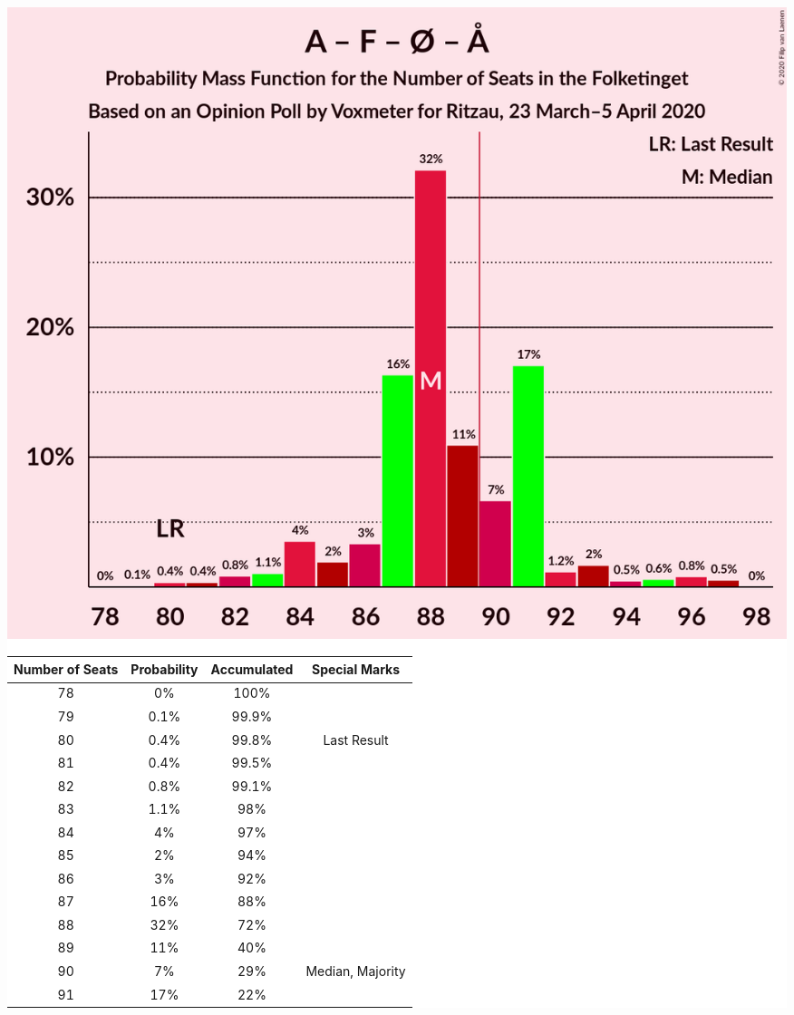 ![Graph with seats probability mass function not yet produced](2020-04-05-Voxmeter-coalitions-seats-pmf-a–f–ø–å.png "Seats Probability Mass Function")

| Number of Seats | Probability | Accumulated | Special Marks |
|:---------------:|:-----------:|:-----------:|:-------------:|
| 78 | 0% | 100% |  |
| 79 | 0.1% | 99.9% |  |
| 80 | 0.4% | 99.8% | Last Result |
| 81 | 0.4% | 99.5% |  |
| 82 | 0.8% | 99.1% |  |
| 83 | 1.1% | 98% |  |
| 84 | 4% | 97% |  |
| 85 | 2% | 94% |  |
| 86 | 3% | 92% |  |
| 87 | 16% | 88% |  |
| 88 | 32% | 72% |  |
| 89 | 11% | 40% |  |
| 90 | 7% | 29% | Median, Majority |
| 91 | 17% | 22% |  |